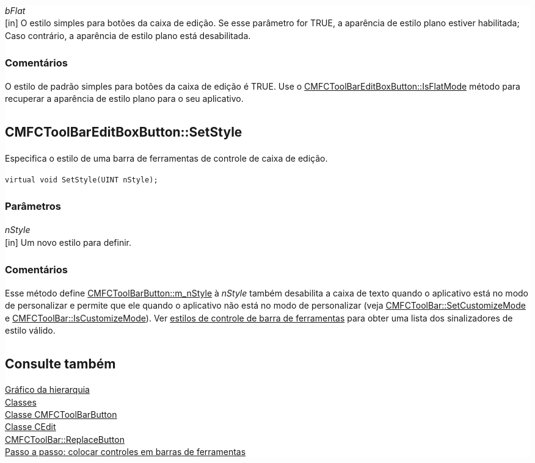 *bFlat*<br/>
[in] O estilo simples para botões da caixa de edição. Se esse parâmetro for TRUE, a aparência de estilo plano estiver habilitada; Caso contrário, a aparência de estilo plano está desabilitada.

### <a name="remarks"></a>Comentários

O estilo de padrão simples para botões da caixa de edição é TRUE. Use o [CMFCToolBarEditBoxButton::IsFlatMode](#isflatmode) método para recuperar a aparência de estilo plano para o seu aplicativo.

##  <a name="setstyle"></a>  CMFCToolBarEditBoxButton::SetStyle

Especifica o estilo de uma barra de ferramentas de controle de caixa de edição.

```
virtual void SetStyle(UINT nStyle);
```

### <a name="parameters"></a>Parâmetros

*nStyle*<br/>
[in] Um novo estilo para definir.

### <a name="remarks"></a>Comentários

Esse método define [CMFCToolBarButton::m_nStyle](../../mfc/reference/cmfctoolbarbutton-class.md#m_nstyle) à *nStyle* também desabilita a caixa de texto quando o aplicativo está no modo de personalizar e permite que ele quando o aplicativo não está no modo de personalizar (veja [ CMFCToolBar::SetCustomizeMode](../../mfc/reference/cmfctoolbar-class.md#setcustomizemode) e [CMFCToolBar::IsCustomizeMode](../../mfc/reference/cmfctoolbar-class.md#iscustomizemode)). Ver [estilos de controle de barra de ferramentas](../../mfc/reference/toolbar-control-styles.md) para obter uma lista dos sinalizadores de estilo válido.

## <a name="see-also"></a>Consulte também

[Gráfico da hierarquia](../../mfc/hierarchy-chart.md)<br/>
[Classes](../../mfc/reference/mfc-classes.md)<br/>
[Classe CMFCToolBarButton](../../mfc/reference/cmfctoolbarbutton-class.md)<br/>
[Classe CEdit](../../mfc/reference/cedit-class.md)<br/>
[CMFCToolBar::ReplaceButton](../../mfc/reference/cmfctoolbar-class.md#replacebutton)<br/>
[Passo a passo: colocar controles em barras de ferramentas](../../mfc/walkthrough-putting-controls-on-toolbars.md)
